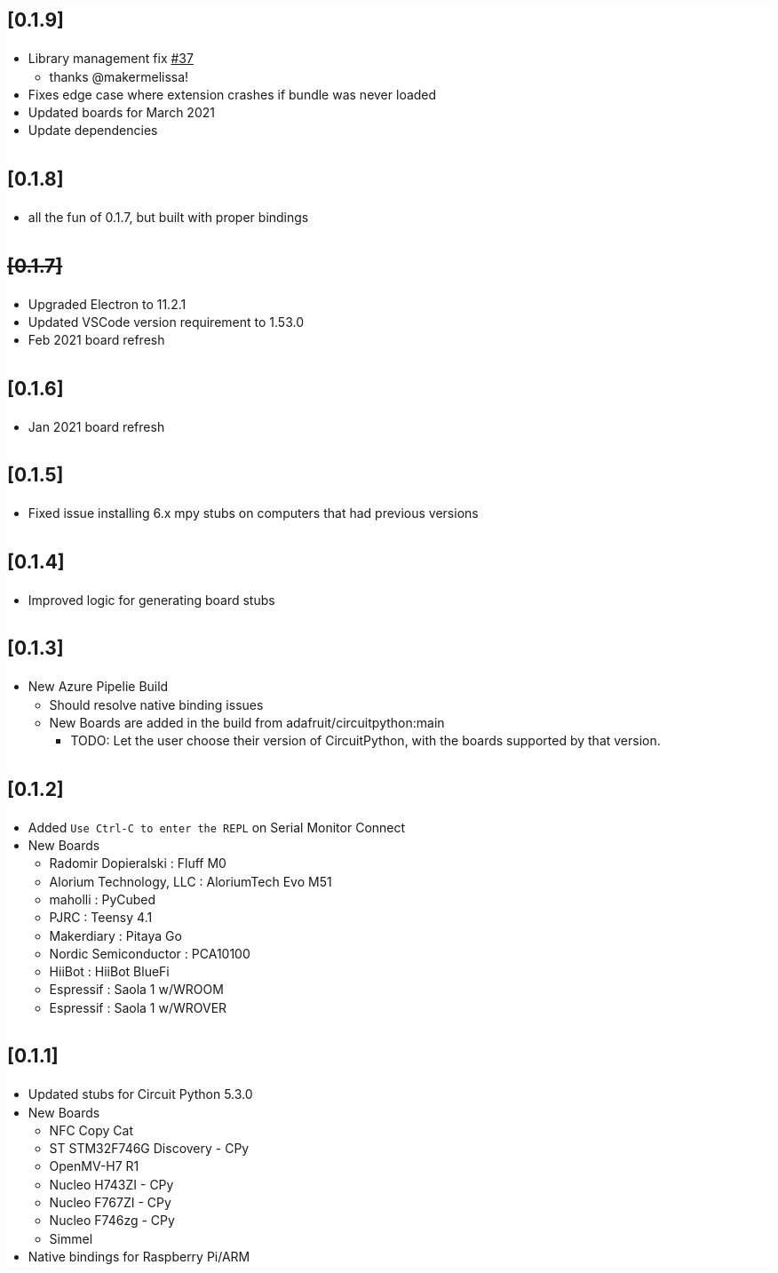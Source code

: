 
## [0.1.9]
- Library management fix [#37](https://github.com/joedevivo/vscode-circuitpython/pull/37)
  - thanks @makermelissa!
- Fixes edge case where extension crashes if bundle was never loaded
- Updated boards for March 2021
- Update dependencies

## [0.1.8]
- all the fun of 0.1.7, but built with proper bindings

## ~~[0.1.7]~~
- Upgraded Electron to 11.2.1
- Updated VSCode version requirement to 1.53.0
- Feb 2021 board refresh

## [0.1.6]
- Jan 2021 board refresh

## [0.1.5]
- Fixed issue installing 6.x mpy stubs on computers that had previous versions

## [0.1.4]
- Improved logic for generating board stubs

## [0.1.3]
- New Azure Pipelie Build
  - Should resolve native binding issues
  - New Boards are added in the build from adafruit/circuitpython:main
    - TODO: Let the user choose their version of CircuitPython, with the boards supported by that version.

## [0.1.2]
- Added `Use Ctrl-C to enter the REPL` on Serial Monitor Connect
- New Boards
  - Radomir Dopieralski : Fluff M0
  - Alorium Technology, LLC : AloriumTech Evo M51
  - maholli : PyCubed
  - PJRC : Teensy 4.1
  - Makerdiary : Pitaya Go
  - Nordic Semiconductor : PCA10100
  - HiiBot : HiiBot BlueFi
  - Espressif : Saola 1 w/WROOM
  - Espressif : Saola 1 w/WROVER

## [0.1.1]
- Updated stubs for Circuit Python 5.3.0
- New Boards
  - NFC Copy Cat
  - ST STM32F746G Discovery - CPy
  - OpenMV-H7 R1
  - Nucleo H743ZI - CPy
  - Nucleo F767ZI - CPy
  - Nucleo F746zg - CPy
  - Simmel
- Native bindings for Raspberry Pi/ARM
